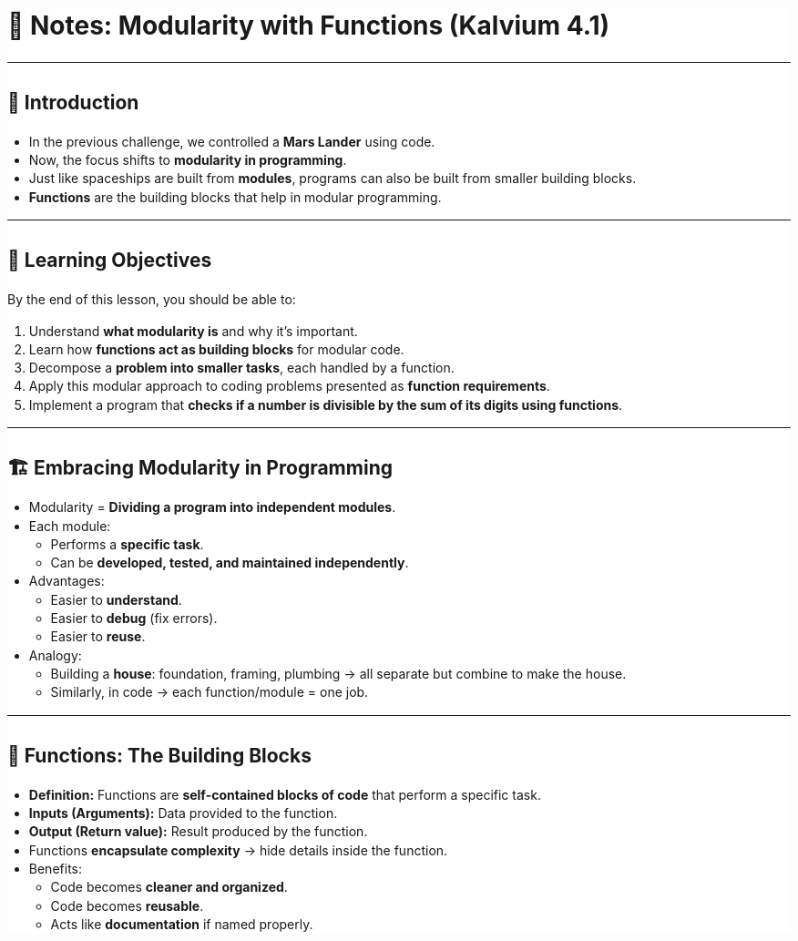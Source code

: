 # 📘 Notes: Modularity with Functions (Kalvium 4.1)

---

## 🌟 Introduction

- In the previous challenge, we controlled a **Mars Lander** using code.
- Now, the focus shifts to **modularity in programming**.
- Just like spaceships are built from **modules**, programs can also be built from smaller building blocks.
- **Functions** are the building blocks that help in modular programming.

---

## 🎯 Learning Objectives

By the end of this lesson, you should be able to:

1. Understand **what modularity is** and why it’s important.
2. Learn how **functions act as building blocks** for modular code.
3. Decompose a **problem into smaller tasks**, each handled by a function.
4. Apply this modular approach to coding problems presented as **function requirements**.
5. Implement a program that **checks if a number is divisible by the sum of its digits using functions**.

---

## 🏗️ Embracing Modularity in Programming

- Modularity = **Dividing a program into independent modules**.
- Each module:
    - Performs a **specific task**.
    - Can be **developed, tested, and maintained independently**.
- Advantages:
    - Easier to **understand**.
    - Easier to **debug** (fix errors).
    - Easier to **reuse**.
- Analogy:
    - Building a **house**: foundation, framing, plumbing → all separate but combine to make the house.
    - Similarly, in code → each function/module = one job.

---

## 🔧 Functions: The Building Blocks

- **Definition:** Functions are **self-contained blocks of code** that perform a specific task.
- **Inputs (Arguments):** Data provided to the function.
- **Output (Return value):** Result produced by the function.
- Functions **encapsulate complexity** → hide details inside the function.
- Benefits:
    - Code becomes **cleaner and organized**.
    - Code becomes **reusable**.
    - Acts like **documentation** if named properly.
